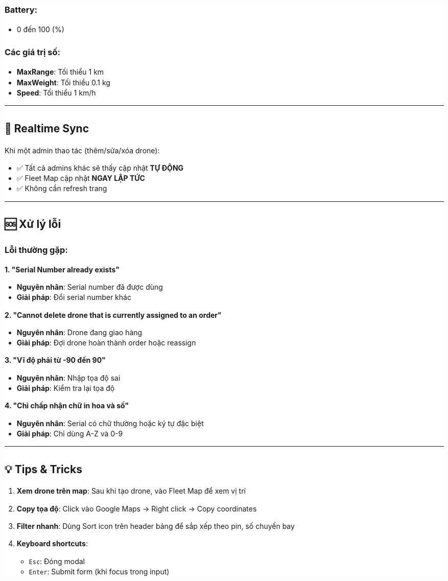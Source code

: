 ### Battery:
- 0 đến 100 (%)

### Các giá trị số:
- **MaxRange**: Tối thiểu 1 km
- **MaxWeight**: Tối thiểu 0.1 kg
- **Speed**: Tối thiểu 1 km/h

---

## 🔄 Realtime Sync

Khi một admin thao tác (thêm/sửa/xóa drone):
- ✅ Tất cả admins khác sẽ thấy cập nhật **TỰ ĐỘNG**
- ✅ Fleet Map cập nhật **NGAY LẬP TỨC**
- ✅ Không cần refresh trang

---

## 🆘 Xử lý lỗi

### Lỗi thường gặp:

**1. "Serial Number already exists"**
- **Nguyên nhân**: Serial number đã được dùng
- **Giải pháp**: Đổi serial number khác

**2. "Cannot delete drone that is currently assigned to an order"**
- **Nguyên nhân**: Drone đang giao hàng
- **Giải pháp**: Đợi drone hoàn thành order hoặc reassign

**3. "Vĩ độ phải từ -90 đến 90"**
- **Nguyên nhân**: Nhập tọa độ sai
- **Giải pháp**: Kiểm tra lại tọa độ

**4. "Chỉ chấp nhận chữ in hoa và số"**
- **Nguyên nhân**: Serial có chữ thường hoặc ký tự đặc biệt
- **Giải pháp**: Chỉ dùng A-Z và 0-9

---

## 💡 Tips & Tricks

1. **Xem drone trên map**: Sau khi tạo drone, vào Fleet Map để xem vị trí

2. **Copy tọa độ**: Click vào Google Maps → Right click → Copy coordinates

3. **Filter nhanh**: Dùng Sort icon trên header bảng để sắp xếp theo pin, số chuyến bay

4. **Keyboard shortcuts**:
   - `Esc`: Đóng modal
   - `Enter`: Submit form (khi focus trong input)
